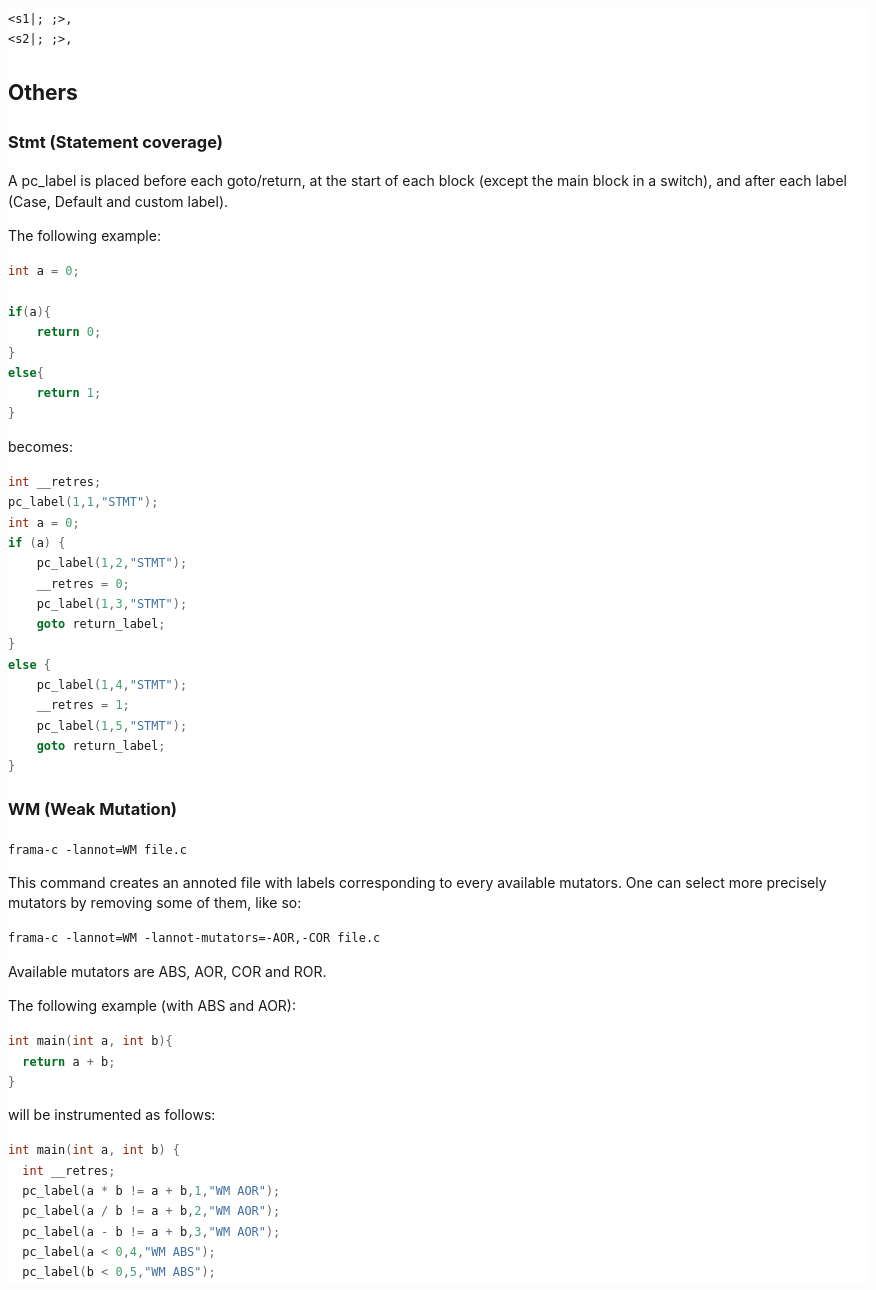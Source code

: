 ```
<s1|; ;>,
<s2|; ;>,
```

Others
------

### Stmt (Statement coverage)

A pc_label is placed before each goto/return, at the start of each block (except the main block in a switch), and after each label (Case, Default and custom label).

The following example:
```c
int a = 0;

if(a){
	return 0;
}
else{
	return 1;
}
```
becomes:
```c
int __retres;
pc_label(1,1,"STMT");
int a = 0;
if (a) {
	pc_label(1,2,"STMT");
	__retres = 0;
	pc_label(1,3,"STMT");
	goto return_label;
}
else {
	pc_label(1,4,"STMT");
	__retres = 1;
	pc_label(1,5,"STMT");
	goto return_label;
}
```
### WM (Weak Mutation)

    frama-c -lannot=WM file.c

This command creates an annoted file with labels corresponding to every
available mutators. One can select more precisely mutators by removing some of them, like so:

    frama-c -lannot=WM -lannot-mutators=-AOR,-COR file.c

Available mutators are ABS, AOR, COR and ROR.

The following example (with ABS and AOR):
```c
int main(int a, int b){
  return a + b;
}
```
will be instrumented as follows:
```c
int main(int a, int b) {
  int __retres;
  pc_label(a * b != a + b,1,"WM AOR");
  pc_label(a / b != a + b,2,"WM AOR");
  pc_label(a - b != a + b,3,"WM AOR");
  pc_label(a < 0,4,"WM ABS");
  pc_label(b < 0,5,"WM ABS");
```